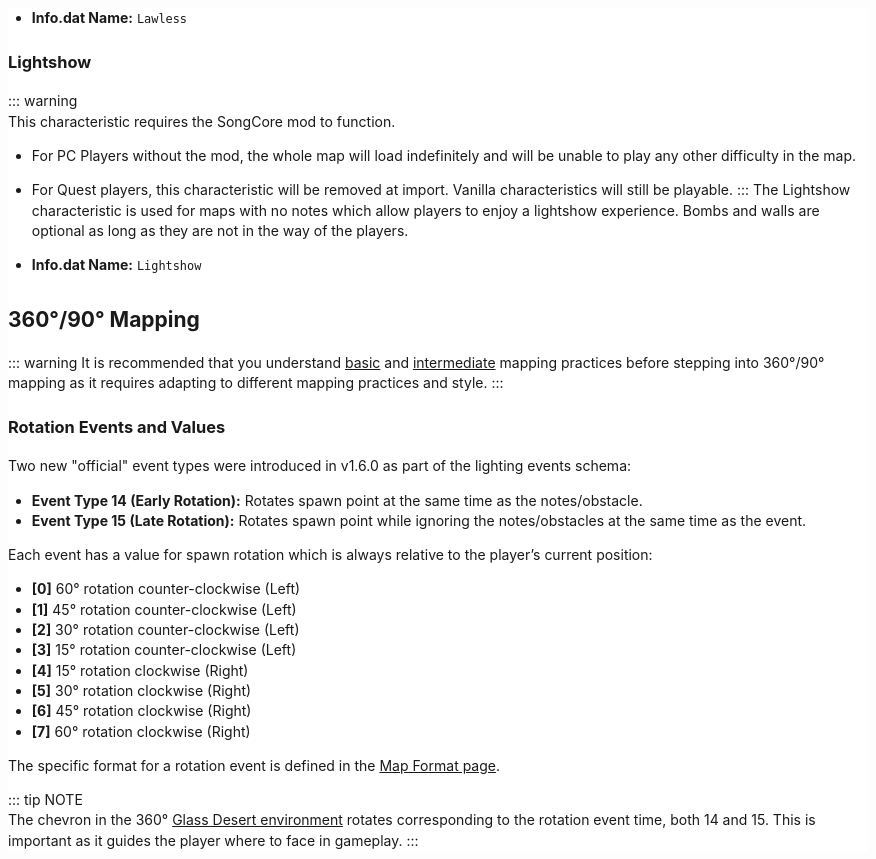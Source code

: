 - **Info.dat Name:** `Lawless`

### Lightshow

::: warning  
This characteristic requires the SongCore mod to function.

- For PC Players without the mod, the whole map will load indefinitely and will be unable to play any
  other difficulty in the map.
- For Quest players, this characteristic will be removed at import. Vanilla characteristics will still be playable.
  :::
  The Lightshow characteristic is used for maps with no notes which allow players to enjoy a lightshow experience.
  Bombs and walls are optional as long as they are not in the way of the players.

- **Info.dat Name:** `Lightshow`

## 360°/90° Mapping

::: warning
It is recommended that you understand [basic](./basic-mapping.md) and [intermediate](./intermediate-mapping.md) mapping
practices before stepping into 360°/90° mapping as it requires adapting to different mapping practices and style.
:::

### Rotation Events and Values

Two new "official" event types were introduced in v1.6.0 as part of the lighting events schema:

- **Event Type 14 (Early Rotation):** Rotates spawn point at the same time as the notes/obstacle.
- **Event Type 15 (Late Rotation):** Rotates spawn point while ignoring the notes/obstacles at the same time as the event.

Each event has a value for spawn rotation which is always relative to the player’s current position:

- **[0]** 60° rotation counter-clockwise (Left)
- **[1]** 45° rotation counter-clockwise (Left)
- **[2]** 30° rotation counter-clockwise (Left)
- **[3]** 15° rotation counter-clockwise (Left)
- **[4]** 15° rotation clockwise (Right)
- **[5]** 30° rotation clockwise (Right)
- **[6]** 45° rotation clockwise (Right)
- **[7]** 60° rotation clockwise (Right)

The specific format for a rotation event is defined in the [Map Format page](./map-format.md#controlling-360-90-rotation).

::: tip NOTE  
The chevron in the 360° [Glass Desert environment](./basic-lighting.md#environment-previews) rotates corresponding to
the rotation event time, both 14 and 15. This is important as it guides the player where to face in gameplay.
:::

